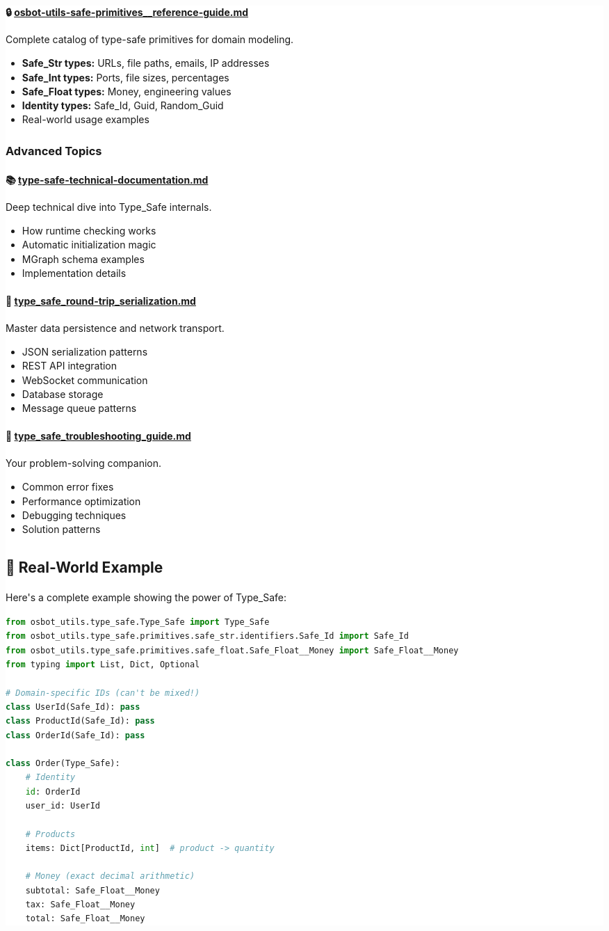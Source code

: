 #### 🔒 [osbot-utils-safe-primitives__reference-guide.md](osbot-utils-safe-primitives__reference-guide.md)
Complete catalog of type-safe primitives for domain modeling.
- **Safe_Str types:** URLs, file paths, emails, IP addresses
- **Safe_Int types:** Ports, file sizes, percentages
- **Safe_Float types:** Money, engineering values
- **Identity types:** Safe_Id, Guid, Random_Guid
- Real-world usage examples

### Advanced Topics

#### 📚 [type-safe-technical-documentation.md](type-safe-technical-documentation.md)
Deep technical dive into Type_Safe internals.
- How runtime checking works
- Automatic initialization magic
- MGraph schema examples
- Implementation details

#### 🔄 [type_safe_round-trip_serialization.md](type_safe_round-trip_serialization.md)
Master data persistence and network transport.
- JSON serialization patterns
- REST API integration
- WebSocket communication
- Database storage
- Message queue patterns

#### 🔧 [type_safe_troubleshooting_guide.md](type_safe_troubleshooting_guide.md)
Your problem-solving companion.
- Common error fixes
- Performance optimization
- Debugging techniques
- Solution patterns

## 🎯 Real-World Example

Here's a complete example showing the power of Type_Safe:

```python
from osbot_utils.type_safe.Type_Safe import Type_Safe
from osbot_utils.type_safe.primitives.safe_str.identifiers.Safe_Id import Safe_Id
from osbot_utils.type_safe.primitives.safe_float.Safe_Float__Money import Safe_Float__Money
from typing import List, Dict, Optional

# Domain-specific IDs (can't be mixed!)
class UserId(Safe_Id): pass
class ProductId(Safe_Id): pass
class OrderId(Safe_Id): pass

class Order(Type_Safe):
    # Identity
    id: OrderId
    user_id: UserId
    
    # Products
    items: Dict[ProductId, int]  # product -> quantity
    
    # Money (exact decimal arithmetic)
    subtotal: Safe_Float__Money
    tax: Safe_Float__Money
    total: Safe_Float__Money
```